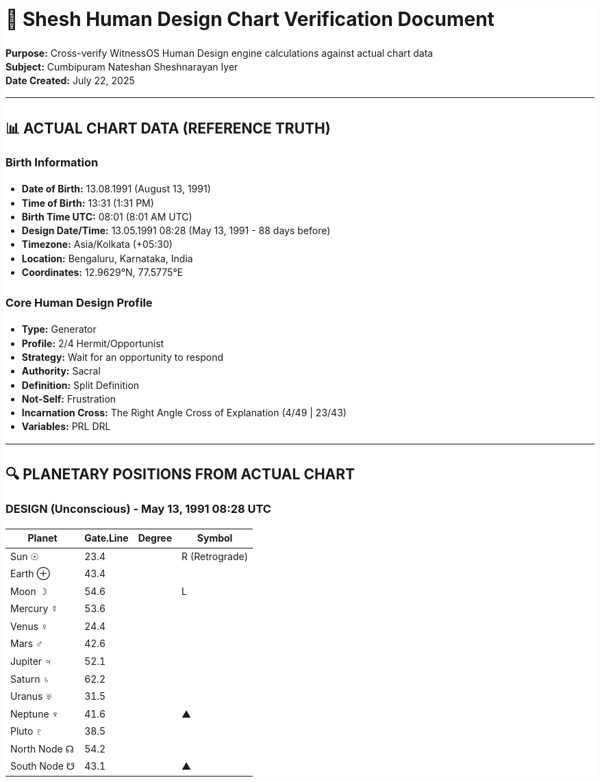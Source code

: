 # 🎯 Shesh Human Design Chart Verification Document

**Purpose:** Cross-verify WitnessOS Human Design engine calculations against actual chart data  
**Subject:** Cumbipuram Nateshan Sheshnarayan Iyer  
**Date Created:** July 22, 2025  

---

## 📊 **ACTUAL CHART DATA (REFERENCE TRUTH)**

### **Birth Information**
- **Date of Birth:** 13.08.1991 (August 13, 1991)
- **Time of Birth:** 13:31 (1:31 PM)
- **Birth Time UTC:** 08:01 (8:01 AM UTC)
- **Design Date/Time:** 13.05.1991 08:28 (May 13, 1991 - 88 days before)
- **Timezone:** Asia/Kolkata (+05:30)
- **Location:** Bengaluru, Karnataka, India
- **Coordinates:** 12.9629°N, 77.5775°E

### **Core Human Design Profile**
- **Type:** Generator
- **Profile:** 2/4 Hermit/Opportunist
- **Strategy:** Wait for an opportunity to respond
- **Authority:** Sacral
- **Definition:** Split Definition
- **Not-Self:** Frustration
- **Incarnation Cross:** The Right Angle Cross of Explanation (4/49 | 23/43)
- **Variables:** PRL DRL

---

## 🔍 **PLANETARY POSITIONS FROM ACTUAL CHART**

### **DESIGN (Unconscious) - May 13, 1991 08:28 UTC**
| Planet | Gate.Line | Degree | Symbol |
|--------|-----------|---------|---------|
| Sun ☉ | 23.4 | | R (Retrograde) |
| Earth ⊕ | 43.4 | | |
| Moon ☽ | 54.6 | | L |
| Mercury ☿ | 53.6 | | |
| Venus ♀ | 24.4 | | |
| Mars ♂ | 42.6 | | |
| Jupiter ♃ | 52.1 | | |
| Saturn ♄ | 62.2 | | |
| Uranus ♅ | 31.5 | | |
| Neptune ♆ | 41.6 | | ▲ |
| Pluto ♇ | 38.5 | | |
| North Node ☊ | 54.2 | | |
| South Node ☋ | 43.1 | | ▲ |
